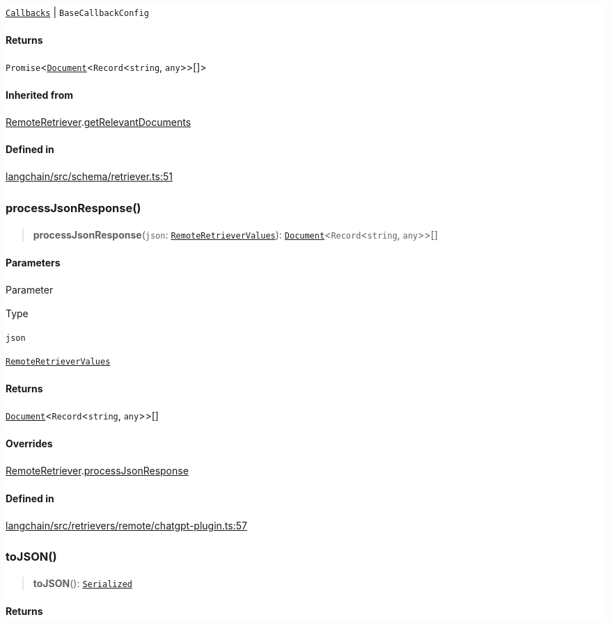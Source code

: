 [`Callbacks`](/docs/api/callbacks/types/Callbacks) | `BaseCallbackConfig`

#### Returns[​](#returns-6 "Direct link to Returns")

`Promise`<[`Document`](/docs/api/document/classes/Document)<`Record`<`string`, `any`\>\>\[\]\>

#### Inherited from[​](#inherited-from-17 "Direct link to Inherited from")

[RemoteRetriever](/docs/api/retrievers_remote/classes/RemoteRetriever).[getRelevantDocuments](/docs/api/retrievers_remote/classes/RemoteRetriever#getrelevantdocuments)

#### Defined in[​](#defined-in-22 "Direct link to Defined in")

[langchain/src/schema/retriever.ts:51](https://github.com/hwchase17/langchainjs/blob/46e1734/langchain/src/schema/retriever.ts#L51)

### processJsonResponse()[​](#processjsonresponse "Direct link to processJsonResponse()")

> **processJsonResponse**(`json`: [`RemoteRetrieverValues`](/docs/api/retrievers_remote/types/RemoteRetrieverValues)): [`Document`](/docs/api/document/classes/Document)<`Record`<`string`, `any`\>\>\[\]

#### Parameters[​](#parameters-4 "Direct link to Parameters")

Parameter

Type

`json`

[`RemoteRetrieverValues`](/docs/api/retrievers_remote/types/RemoteRetrieverValues)

#### Returns[​](#returns-7 "Direct link to Returns")

[`Document`](/docs/api/document/classes/Document)<`Record`<`string`, `any`\>\>\[\]

#### Overrides[​](#overrides-3 "Direct link to Overrides")

[RemoteRetriever](/docs/api/retrievers_remote/classes/RemoteRetriever).[processJsonResponse](/docs/api/retrievers_remote/classes/RemoteRetriever#processjsonresponse)

#### Defined in[​](#defined-in-23 "Direct link to Defined in")

[langchain/src/retrievers/remote/chatgpt-plugin.ts:57](https://github.com/hwchase17/langchainjs/blob/46e1734/langchain/src/retrievers/remote/chatgpt-plugin.ts#L57)

### toJSON()[​](#tojson "Direct link to toJSON()")

> **toJSON**(): [`Serialized`](/docs/api/load_serializable/types/Serialized)

#### Returns[​](#returns-8 "Direct link to Returns")
